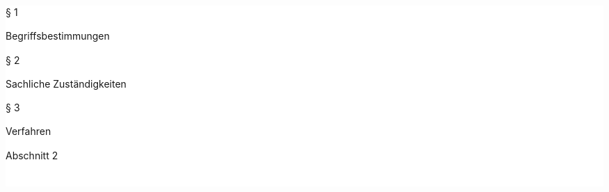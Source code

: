 </tr>

<tr>

<td style colspan="2" align="left" valign="top" charoff="50">

§ 1

</td>

<td style align="left" valign="top" charoff="50">

Begriffsbestimmungen

</td>

</tr>

<tr>

<td style colspan="2" align="left" valign="top" charoff="50">

§ 2

</td>

<td style align="left" valign="top" charoff="50">

Sachliche Zuständigkeiten

</td>

</tr>

<tr>

<td style colspan="2" align="left" valign="top" charoff="50">

§ 3

</td>

<td style align="left" valign="top" charoff="50">

Verfahren

</td>

</tr>

<tr>

<td style colspan="3" align="left" valign="top" charoff="50">

Abschnitt 2

</td>

</tr>

<tr>

<td style align="left" valign="top" charoff="50">

 
